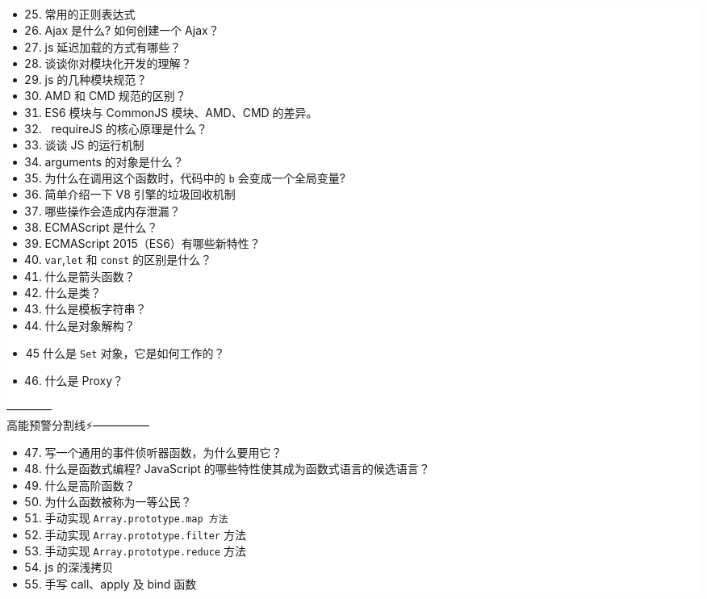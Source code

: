 *   25. 常用的正则表达式
    
*   26. Ajax 是什么? 如何创建一个 Ajax？
    
*   27. js 延迟加载的方式有哪些？
    
*   28. 谈谈你对模块化开发的理解？
    
*   29. js 的几种模块规范？
    
*   30. AMD 和 CMD 规范的区别？
    
*   31. ES6 模块与 CommonJS 模块、AMD、CMD 的差异。
    
*   32.   requireJS 的核心原理是什么？
    
*   33. 谈谈 JS 的运行机制
    
*   34. arguments 的对象是什么？
    
*   35. 为什么在调用这个函数时，代码中的 `b` 会变成一个全局变量?
    
*   36. 简单介绍一下 V8 引擎的垃圾回收机制
    
*   37. 哪些操作会造成内存泄漏？
    
*   38. ECMAScript 是什么？
    
*   39. ECMAScript 2015（ES6）有哪些新特性？
    
*   40. `var`,`let` 和 `const` 的区别是什么？
    
*   41. 什么是箭头函数？
    
*   42. 什么是类？
    
*   43. 什么是模板字符串？
    
*   44. 什么是对象解构？
    
*   45 什么是 `Set` 对象，它是如何工作的？
    
*   46. 什么是 Proxy？
    

————  
高能预警分割线⚡—————

*   47. 写一个通用的事件侦听器函数，为什么要用它？
    
*   48. 什么是函数式编程? JavaScript 的哪些特性使其成为函数式语言的候选语言？
    
*   49. 什么是高阶函数？
    
*   50. 为什么函数被称为一等公民？
    
*   51. 手动实现 `Array.prototype.map 方法 `
    
*   52. 手动实现 `Array.prototype.filter` 方法
    
*   53. 手动实现 `Array.prototype.reduce` 方法
    
*   54. js 的深浅拷贝
    
*   55. 手写 call、apply 及 bind 函数
    